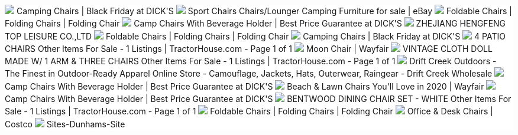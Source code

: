 [ ![](https://dks.scene7.com/is/image/dkscdn/20YETUTRLHDCMPCHRREC_Charcoal_is/?$DSG_ProductCard$)](https://dks.scene7.com/is/image/dkscdn/20YETUTRLHDCMPCHRREC_Charcoal_is/?$DSG_ProductCard$) Camping Chairs | Black Friday at DICK'S
[ ![](https://i.ebayimg.com/thumbs/images/g/JYkAAOSwxbhe1RXe/s-l225.jpg)](https://i.ebayimg.com/thumbs/images/g/JYkAAOSwxbhe1RXe/s-l225.jpg) Sport Chairs Chairs/Lounger Camping Furniture for sale | eBay
[ ![](https://s7d2.scene7.com/is/image/academy/20374767?$d-plp-product-image$)](https://s7d2.scene7.com/is/image/academy/20374767?$d-plp-product-image$) Foldable Chairs | Folding Chairs | Folding Chair
[ ![](https://dks.scene7.com/is/image/dkscdn/19KELULWDWNCHRXXXODR_Tapastry_Canyon_Brown_is/?$DSG_ProductCard$)](https://dks.scene7.com/is/image/dkscdn/19KELULWDWNCHRXXXODR_Tapastry_Canyon_Brown_is/?$DSG_ProductCard$) Camp Chairs With Beverage Holder | Best Price Guarantee at DICK'S
[ ![](https://www.hengfeng-china.com/StorageFiles/2017/12/25/4302056a-bf63-48c7-8078-2fbf9e2d3f42.jpg)](https://www.hengfeng-china.com/StorageFiles/2017/12/25/4302056a-bf63-48c7-8078-2fbf9e2d3f42.jpg) ZHEJIANG HENGFENG TOP LEISURE CO.,LTD
[ ![](https://s7d2.scene7.com/is/image/academy/20374745?$d-plp-product-image$)](https://s7d2.scene7.com/is/image/academy/20374745?$d-plp-product-image$) Foldable Chairs | Folding Chairs | Folding Chair
[ ![](https://dks.scene7.com/is/image/dkscdn/20CMBUTNSNCHRWTHMREC_is/?$DSG_ProductCard$)](https://dks.scene7.com/is/image/dkscdn/20CMBUTNSNCHRWTHMREC_is/?$DSG_ProductCard$) Camping Chairs | Black Friday at DICK'S
[ ![](https://media.sandhills.com/img.axd?id=6112929181&wid=4326205933&rwl=False&p=&ext=&w=392&h=294&t=&lp=TH&c=True&wt=False&sz=Max&rt=0&checksum=hL7UrIkVoBKvG0Vt3T63UUmth3NFJtjhPatU0tTEqd8%3D)](https://media.sandhills.com/img.axd?id=6112929181&wid=4326205933&rwl=False&p=&ext=&w=392&h=294&t=&lp=TH&c=True&wt=False&sz=Max&rt=0&checksum=hL7UrIkVoBKvG0Vt3T63UUmth3NFJtjhPatU0tTEqd8%3D) 4 PATIO CHAIRS Other Items For Sale - 1 Listings | TractorHouse.com - Page  1 of 1
[ ![](https://secure.img1-fg.wfcdn.com/im/45127230/resize-h600-w600%5Ecompr-r85/3420/34200828/Moon+Papasan+Chair+%28Set+of+2%29.jpg)](https://secure.img1-fg.wfcdn.com/im/45127230/resize-h600-w600%5Ecompr-r85/3420/34200828/Moon+Papasan+Chair+%28Set+of+2%29.jpg) Moon Chair | Wayfair
[ ![](https://media.sandhills.com/img.axd?id=6105284659&wid=4326205933&rwl=False&p=&ext=&w=392&h=294&t=&lp=TH&c=True&wt=False&sz=Max&rt=0&checksum=qEHHOoJBtiNEBkltdqFnAakhwhVkH7UJVCh39plFkFE%3D)](https://media.sandhills.com/img.axd?id=6105284659&wid=4326205933&rwl=False&p=&ext=&w=392&h=294&t=&lp=TH&c=True&wt=False&sz=Max&rt=0&checksum=qEHHOoJBtiNEBkltdqFnAakhwhVkH7UJVCh39plFkFE%3D) VINTAGE CLOTH DOLL MADE W/ 1 ARM & THREE CHAIRS Other Items For Sale - 1  Listings | TractorHouse.com - Page 1 of 1
[ ![](https://driftcreekoutdoors.com/wp-content/uploads/2019/01/Drift-Creek-Logo.png)](https://driftcreekoutdoors.com/wp-content/uploads/2019/01/Drift-Creek-Logo.png) Drift Creek Outdoors - The Finest in Outdoor-Ready Apparel Online Store -  Camouflage, Jackets, Hats, Outerwear, Raingear - Drift Creek Wholesale
[ ![](https://dks.scene7.com/is/image/dkscdn/20CMBUCMPCTCHRWTHREC_is/?$DSG_ProductCard$)](https://dks.scene7.com/is/image/dkscdn/20CMBUCMPCTCHRWTHREC_is/?$DSG_ProductCard$) Camp Chairs With Beverage Holder | Best Price Guarantee at DICK'S
[ ![](https://secure.img1-fg.wfcdn.com/im/04027043/resize-h310-w310%5Ecompr-r85/3446/34469909/folding-director-chair.jpg)](https://secure.img1-fg.wfcdn.com/im/04027043/resize-h310-w310%5Ecompr-r85/3446/34469909/folding-director-chair.jpg) Beach & Lawn Chairs You'll Love in 2020 | Wayfair
[ ![](https://dks.scene7.com/is/image/dkscdn/20QUEYQSTJNRCHRXXREC_Blue_Green_Camo_is/?$DSG_ProductCard$)](https://dks.scene7.com/is/image/dkscdn/20QUEYQSTJNRCHRXXREC_Blue_Green_Camo_is/?$DSG_ProductCard$) Camp Chairs With Beverage Holder | Best Price Guarantee at DICK'S
[ ![](https://media.sandhills.com/img.axd?id=6108662189&wid=4326205933&rwl=False&p=&ext=&w=392&h=294&t=&lp=TH&c=True&wt=False&sz=Max&rt=0&checksum=Pip8dUnxS9Y5b29FYLPdwyJ8iWlubKk9N0ObppopUmY%3D)](https://media.sandhills.com/img.axd?id=6108662189&wid=4326205933&rwl=False&p=&ext=&w=392&h=294&t=&lp=TH&c=True&wt=False&sz=Max&rt=0&checksum=Pip8dUnxS9Y5b29FYLPdwyJ8iWlubKk9N0ObppopUmY%3D) BENTWOOD DINING CHAIR SET - WHITE Other Items For Sale - 1 Listings |  TractorHouse.com - Page 1 of 1
[ ![](https://s7d2.scene7.com/is/image/academy/20296304?$d-plp-top-categories$)](https://s7d2.scene7.com/is/image/academy/20296304?$d-plp-top-categories$) Foldable Chairs | Folding Chairs | Folding Chair
[ ![](https://mobilecontent.costco.com/live/resource/img/static-us-tiles/gaming-chairs.jpg)](https://mobilecontent.costco.com/live/resource/img/static-us-tiles/gaming-chairs.jpg) Office & Desk Chairs | Costco
[ ![](https://www.dunhamssports.com/dw/image/v2/BCMF_PRD/on/demandware.static/-/Sites-master_catalog_Dunhams/default/dw0ac72d1f/images/0219204730576-010_HEX_BUNGEE_CHAIR_BLK.jpg?sw=195&sh=195&sm=fit)](https://www.dunhamssports.com/dw/image/v2/BCMF_PRD/on/demandware.static/-/Sites-master_catalog_Dunhams/default/dw0ac72d1f/images/0219204730576-010_HEX_BUNGEE_CHAIR_BLK.jpg?sw=195&sh=195&sm=fit) Sites-Dunhams-Site